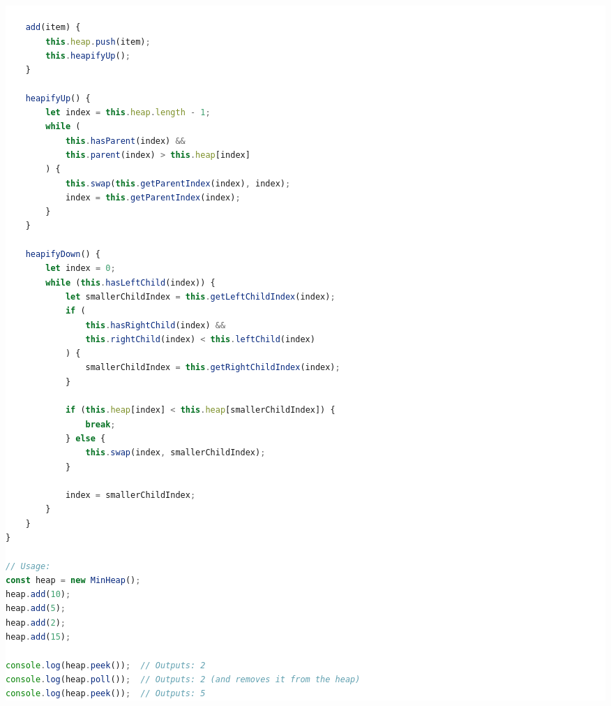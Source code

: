 ```javascript

    add(item) {
        this.heap.push(item);
        this.heapifyUp();
    }

    heapifyUp() {
        let index = this.heap.length - 1;
        while (
            this.hasParent(index) &&
            this.parent(index) > this.heap[index]
        ) {
            this.swap(this.getParentIndex(index), index);
            index = this.getParentIndex(index);
        }
    }

    heapifyDown() {
        let index = 0;
        while (this.hasLeftChild(index)) {
            let smallerChildIndex = this.getLeftChildIndex(index);
            if (
                this.hasRightChild(index) &&
                this.rightChild(index) < this.leftChild(index)
            ) {
                smallerChildIndex = this.getRightChildIndex(index);
            }

            if (this.heap[index] < this.heap[smallerChildIndex]) {
                break;
            } else {
                this.swap(index, smallerChildIndex);
            }

            index = smallerChildIndex;
        }
    }
}

// Usage:
const heap = new MinHeap();
heap.add(10);
heap.add(5);
heap.add(2);
heap.add(15);

console.log(heap.peek());  // Outputs: 2
console.log(heap.poll());  // Outputs: 2 (and removes it from the heap)
console.log(heap.peek());  // Outputs: 5
```
